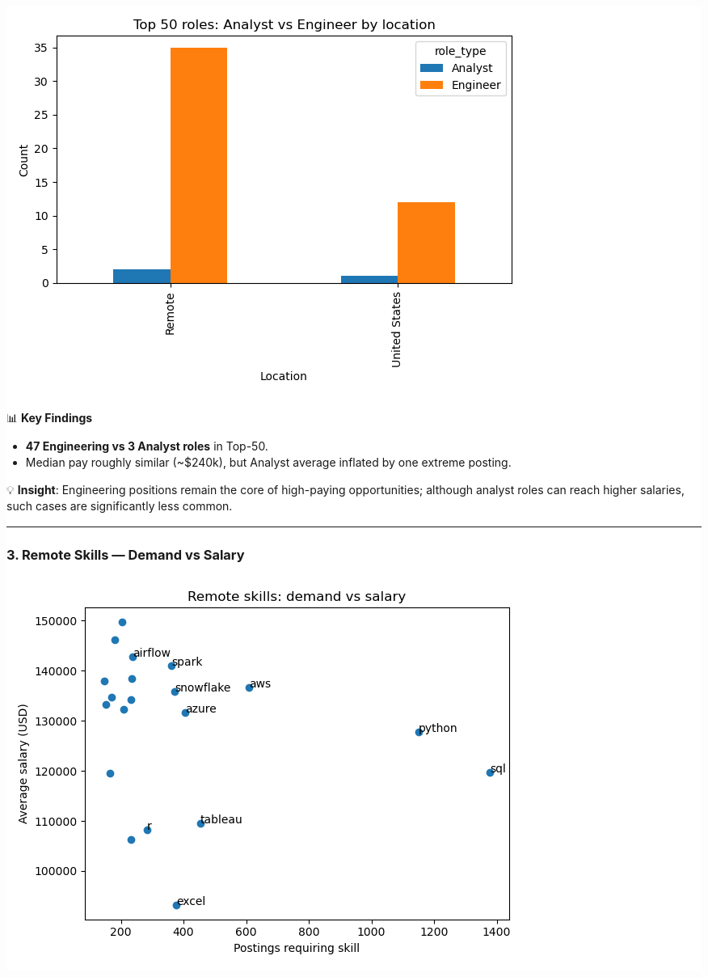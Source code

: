 ![Role mix by location](project_1_linked/assets/role_mix_by_location.png)

📊 **Key Findings**
- **47 Engineering vs 3 Analyst roles** in Top-50.  
- Median pay roughly similar (~$240k), but Analyst average inflated by one extreme posting.  

💡 **Insight**: Engineering positions remain the core of high-paying opportunities; although analyst roles can reach higher salaries, such cases are significantly less common.

---

### 3. Remote Skills — Demand vs Salary
![Remote skills: demand vs salary](project_1_linked/assets/remote_skills_demand_vs_salary.png)
